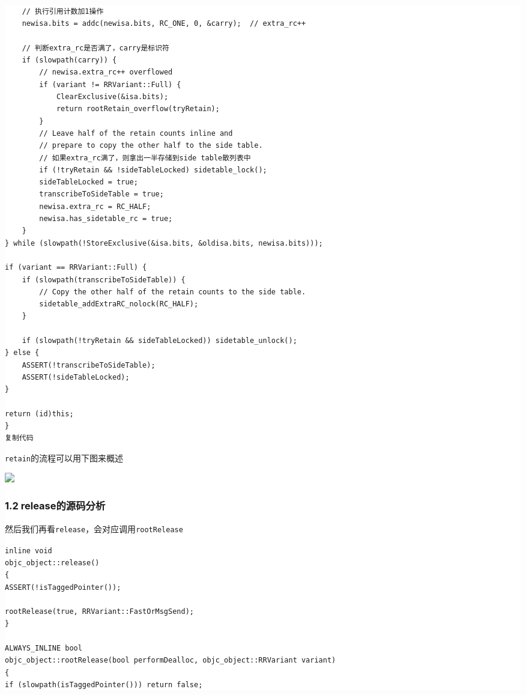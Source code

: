         // 执行引用计数加1操作
        newisa.bits = addc(newisa.bits, RC_ONE, 0, &carry);  // extra_rc++
    
        // 判断extra_rc是否满了，carry是标识符
        if (slowpath(carry)) {
            // newisa.extra_rc++ overflowed
            if (variant != RRVariant::Full) {
                ClearExclusive(&isa.bits);
                return rootRetain_overflow(tryRetain);
            }
            // Leave half of the retain counts inline and 
            // prepare to copy the other half to the side table.
            // 如果extra_rc满了，则拿出一半存储到side table散列表中
            if (!tryRetain && !sideTableLocked) sidetable_lock();
            sideTableLocked = true;
            transcribeToSideTable = true;
            newisa.extra_rc = RC_HALF;
            newisa.has_sidetable_rc = true;
        }
    } while (slowpath(!StoreExclusive(&isa.bits, &oldisa.bits, newisa.bits)));
    
    if (variant == RRVariant::Full) {
        if (slowpath(transcribeToSideTable)) {
            // Copy the other half of the retain counts to the side table.
            sidetable_addExtraRC_nolock(RC_HALF);
        }
    
        if (slowpath(!tryRetain && sideTableLocked)) sidetable_unlock();
    } else {
        ASSERT(!transcribeToSideTable);
        ASSERT(!sideTableLocked);
    }
    
    return (id)this;
    } 
    复制代码

`retain`的流程可以用下图来概述

![](https://p3-juejin.byteimg.com/tos-cn-i-k3u1fbpfcp/2db2bfdc775a4715877b8163cc6a784e~tplv-k3u1fbpfcp-zoom-in-crop-mark:4536:0:0:0.awebp)

### 1.2 release的源码分析

然后我们再看`release`，会对应调用`rootRelease`

    inline void
    objc_object::release()
    {
    ASSERT(!isTaggedPointer());
    
    rootRelease(true, RRVariant::FastOrMsgSend);
    }
    
    ALWAYS_INLINE bool
    objc_object::rootRelease(bool performDealloc, objc_object::RRVariant variant)
    {
    if (slowpath(isTaggedPointer())) return false;
    